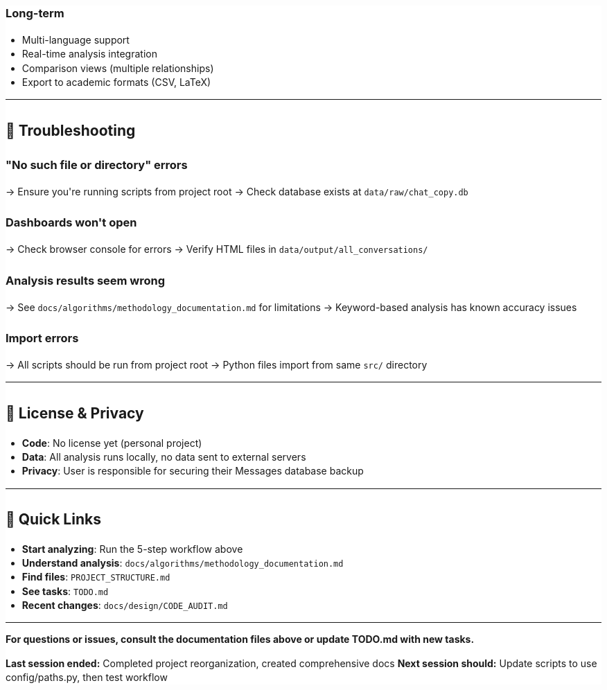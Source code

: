 ### Long-term
- Multi-language support
- Real-time analysis integration
- Comparison views (multiple relationships)
- Export to academic formats (CSV, LaTeX)

---

## 🐛 Troubleshooting

### "No such file or directory" errors
→ Ensure you're running scripts from project root
→ Check database exists at `data/raw/chat_copy.db`

### Dashboards won't open
→ Check browser console for errors
→ Verify HTML files in `data/output/all_conversations/`

### Analysis results seem wrong
→ See `docs/algorithms/methodology_documentation.md` for limitations
→ Keyword-based analysis has known accuracy issues

### Import errors
→ All scripts should be run from project root
→ Python files import from same `src/` directory

---

## 📄 License & Privacy

- **Code**: No license yet (personal project)
- **Data**: All analysis runs locally, no data sent to external servers
- **Privacy**: User is responsible for securing their Messages database backup

---

## 🔗 Quick Links

- **Start analyzing**: Run the 5-step workflow above
- **Understand analysis**: `docs/algorithms/methodology_documentation.md`
- **Find files**: `PROJECT_STRUCTURE.md`
- **See tasks**: `TODO.md`
- **Recent changes**: `docs/design/CODE_AUDIT.md`

---

**For questions or issues, consult the documentation files above or update TODO.md with new tasks.**

**Last session ended:** Completed project reorganization, created comprehensive docs
**Next session should:** Update scripts to use config/paths.py, then test workflow
